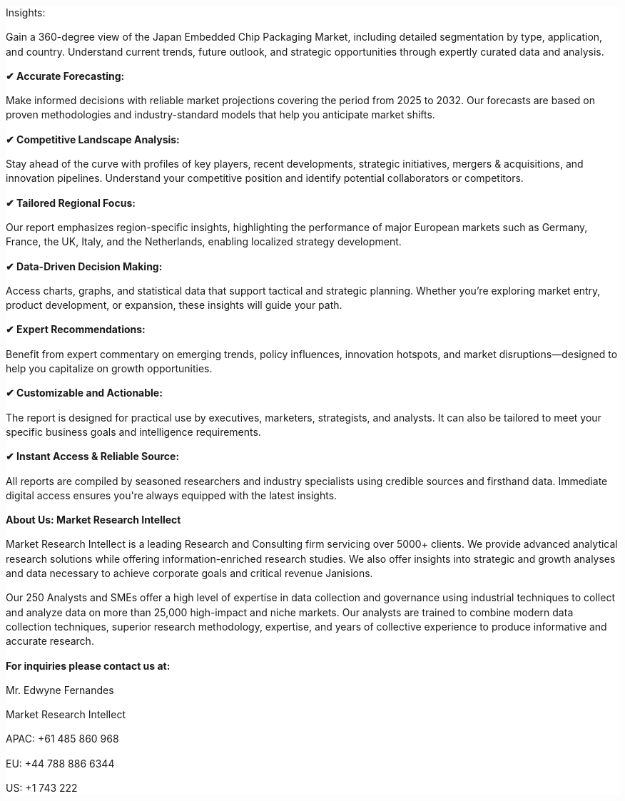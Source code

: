 Insights:</strong></p><p>Gain a 360-degree view of the Japan Embedded Chip Packaging Market, including detailed segmentation by type, application, and country. Understand current trends, future outlook, and strategic opportunities through expertly curated data and analysis.</p><p><strong>✔ Accurate Forecasting:</strong></p><p>Make informed decisions with reliable market projections covering the period from 2025 to 2032. Our forecasts are based on proven methodologies and industry-standard models that help you anticipate market shifts.</p><p><strong>✔ Competitive Landscape Analysis:</strong></p><p>Stay ahead of the curve with profiles of key players, recent developments, strategic initiatives, mergers &amp; acquisitions, and innovation pipelines. Understand your competitive position and identify potential collaborators or competitors.</p><p><strong>✔ Tailored Regional Focus:</strong></p><p>Our report emphasizes region-specific insights, highlighting the performance of major European markets such as Germany, France, the UK, Italy, and the Netherlands, enabling localized strategy development.</p><p><strong>✔ Data-Driven Decision Making:</strong></p><p>Access charts, graphs, and statistical data that support tactical and strategic planning. Whether you&rsquo;re exploring market entry, product development, or expansion, these insights will guide your path.</p><p><strong>✔ Expert Recommendations:</strong></p><p>Benefit from expert commentary on emerging trends, policy influences, innovation hotspots, and market disruptions&mdash;designed to help you capitalize on growth opportunities.</p><p><strong>✔ Customizable and Actionable:</strong></p><p>The report is designed for practical use by executives, marketers, strategists, and analysts. It can also be tailored to meet your specific business goals and intelligence requirements.</p><p><strong>✔ Instant Access &amp; Reliable Source:</strong></p><p>All reports are compiled by seasoned researchers and industry specialists using credible sources and firsthand data. Immediate digital access ensures you're always equipped with the latest insights.</p><p><strong><span class="font-[700]">About Us: Market Research Intellect</span></strong></p><p><span class="">Market Research Intellect is a leading Research and Consulting firm servicing over 5000+ clients. We provide advanced analytical research solutions while offering information-enriched research studies.&nbsp;</span>We also offer insights into strategic and growth analyses and data necessary to achieve corporate goals and critical revenue Janisions.</p><p><span class="">Our 250 Analysts and SMEs offer a high level of expertise in data collection and governance using industrial techniques to collect and analyze data on more than 25,000 high-impact and niche markets. Our analysts are trained to combine modern data collection techniques, superior research methodology, expertise, and years of collective experience to produce informative and accurate research.</span></p><p><strong>For inquiries please contact us at:</strong></p><p>Mr. Edwyne Fernandes</p><p>Market Research Intellect</p><p>APAC: +61 485 860 968</p><p>EU: +44 788 886 6344</p><p>US: +1 743 222
